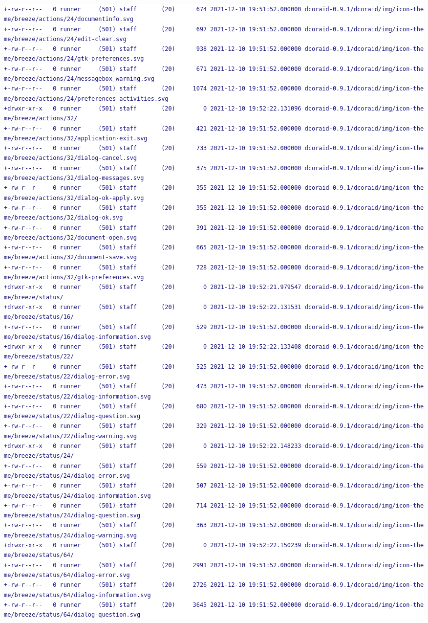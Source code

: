 ```diff
+-rw-r--r--   0 runner     (501) staff       (20)      674 2021-12-10 19:51:52.000000 dcoraid-0.9.1/dcoraid/img/icon-theme/breeze/actions/24/documentinfo.svg
+-rw-r--r--   0 runner     (501) staff       (20)      697 2021-12-10 19:51:52.000000 dcoraid-0.9.1/dcoraid/img/icon-theme/breeze/actions/24/edit-clear.svg
+-rw-r--r--   0 runner     (501) staff       (20)      938 2021-12-10 19:51:52.000000 dcoraid-0.9.1/dcoraid/img/icon-theme/breeze/actions/24/gtk-preferences.svg
+-rw-r--r--   0 runner     (501) staff       (20)      671 2021-12-10 19:51:52.000000 dcoraid-0.9.1/dcoraid/img/icon-theme/breeze/actions/24/messagebox_warning.svg
+-rw-r--r--   0 runner     (501) staff       (20)     1074 2021-12-10 19:51:52.000000 dcoraid-0.9.1/dcoraid/img/icon-theme/breeze/actions/24/preferences-activities.svg
+drwxr-xr-x   0 runner     (501) staff       (20)        0 2021-12-10 19:52:22.131096 dcoraid-0.9.1/dcoraid/img/icon-theme/breeze/actions/32/
+-rw-r--r--   0 runner     (501) staff       (20)      421 2021-12-10 19:51:52.000000 dcoraid-0.9.1/dcoraid/img/icon-theme/breeze/actions/32/application-exit.svg
+-rw-r--r--   0 runner     (501) staff       (20)      733 2021-12-10 19:51:52.000000 dcoraid-0.9.1/dcoraid/img/icon-theme/breeze/actions/32/dialog-cancel.svg
+-rw-r--r--   0 runner     (501) staff       (20)      375 2021-12-10 19:51:52.000000 dcoraid-0.9.1/dcoraid/img/icon-theme/breeze/actions/32/dialog-messages.svg
+-rw-r--r--   0 runner     (501) staff       (20)      355 2021-12-10 19:51:52.000000 dcoraid-0.9.1/dcoraid/img/icon-theme/breeze/actions/32/dialog-ok-apply.svg
+-rw-r--r--   0 runner     (501) staff       (20)      355 2021-12-10 19:51:52.000000 dcoraid-0.9.1/dcoraid/img/icon-theme/breeze/actions/32/dialog-ok.svg
+-rw-r--r--   0 runner     (501) staff       (20)      391 2021-12-10 19:51:52.000000 dcoraid-0.9.1/dcoraid/img/icon-theme/breeze/actions/32/document-open.svg
+-rw-r--r--   0 runner     (501) staff       (20)      665 2021-12-10 19:51:52.000000 dcoraid-0.9.1/dcoraid/img/icon-theme/breeze/actions/32/document-save.svg
+-rw-r--r--   0 runner     (501) staff       (20)      728 2021-12-10 19:51:52.000000 dcoraid-0.9.1/dcoraid/img/icon-theme/breeze/actions/32/gtk-preferences.svg
+drwxr-xr-x   0 runner     (501) staff       (20)        0 2021-12-10 19:52:21.979547 dcoraid-0.9.1/dcoraid/img/icon-theme/breeze/status/
+drwxr-xr-x   0 runner     (501) staff       (20)        0 2021-12-10 19:52:22.131531 dcoraid-0.9.1/dcoraid/img/icon-theme/breeze/status/16/
+-rw-r--r--   0 runner     (501) staff       (20)      529 2021-12-10 19:51:52.000000 dcoraid-0.9.1/dcoraid/img/icon-theme/breeze/status/16/dialog-information.svg
+drwxr-xr-x   0 runner     (501) staff       (20)        0 2021-12-10 19:52:22.133408 dcoraid-0.9.1/dcoraid/img/icon-theme/breeze/status/22/
+-rw-r--r--   0 runner     (501) staff       (20)      525 2021-12-10 19:51:52.000000 dcoraid-0.9.1/dcoraid/img/icon-theme/breeze/status/22/dialog-error.svg
+-rw-r--r--   0 runner     (501) staff       (20)      473 2021-12-10 19:51:52.000000 dcoraid-0.9.1/dcoraid/img/icon-theme/breeze/status/22/dialog-information.svg
+-rw-r--r--   0 runner     (501) staff       (20)      680 2021-12-10 19:51:52.000000 dcoraid-0.9.1/dcoraid/img/icon-theme/breeze/status/22/dialog-question.svg
+-rw-r--r--   0 runner     (501) staff       (20)      329 2021-12-10 19:51:52.000000 dcoraid-0.9.1/dcoraid/img/icon-theme/breeze/status/22/dialog-warning.svg
+drwxr-xr-x   0 runner     (501) staff       (20)        0 2021-12-10 19:52:22.148233 dcoraid-0.9.1/dcoraid/img/icon-theme/breeze/status/24/
+-rw-r--r--   0 runner     (501) staff       (20)      559 2021-12-10 19:51:52.000000 dcoraid-0.9.1/dcoraid/img/icon-theme/breeze/status/24/dialog-error.svg
+-rw-r--r--   0 runner     (501) staff       (20)      507 2021-12-10 19:51:52.000000 dcoraid-0.9.1/dcoraid/img/icon-theme/breeze/status/24/dialog-information.svg
+-rw-r--r--   0 runner     (501) staff       (20)      714 2021-12-10 19:51:52.000000 dcoraid-0.9.1/dcoraid/img/icon-theme/breeze/status/24/dialog-question.svg
+-rw-r--r--   0 runner     (501) staff       (20)      363 2021-12-10 19:51:52.000000 dcoraid-0.9.1/dcoraid/img/icon-theme/breeze/status/24/dialog-warning.svg
+drwxr-xr-x   0 runner     (501) staff       (20)        0 2021-12-10 19:52:22.150239 dcoraid-0.9.1/dcoraid/img/icon-theme/breeze/status/64/
+-rw-r--r--   0 runner     (501) staff       (20)     2991 2021-12-10 19:51:52.000000 dcoraid-0.9.1/dcoraid/img/icon-theme/breeze/status/64/dialog-error.svg
+-rw-r--r--   0 runner     (501) staff       (20)     2726 2021-12-10 19:51:52.000000 dcoraid-0.9.1/dcoraid/img/icon-theme/breeze/status/64/dialog-information.svg
+-rw-r--r--   0 runner     (501) staff       (20)     3645 2021-12-10 19:51:52.000000 dcoraid-0.9.1/dcoraid/img/icon-theme/breeze/status/64/dialog-question.svg
```